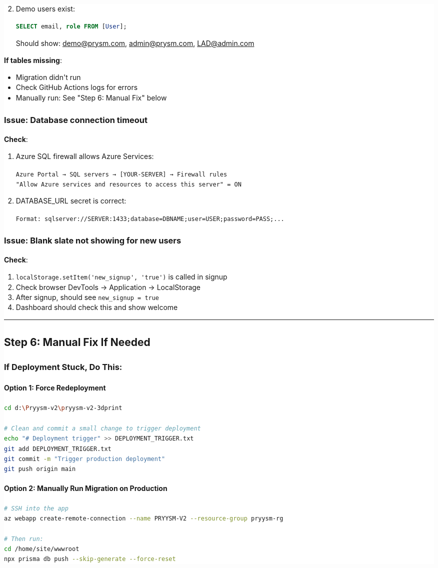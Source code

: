 2. Demo users exist:
   ```sql
   SELECT email, role FROM [User];
   ```
   Should show: demo@prysm.com, admin@prysm.com, LAD@admin.com

**If tables missing**: 
- Migration didn't run
- Check GitHub Actions logs for errors
- Manually run: See "Step 6: Manual Fix" below

### Issue: Database connection timeout
**Check**:
1. Azure SQL firewall allows Azure Services: 
   ```
   Azure Portal → SQL servers → [YOUR-SERVER] → Firewall rules
   "Allow Azure services and resources to access this server" = ON
   ```

2. DATABASE_URL secret is correct:
   ```
   Format: sqlserver://SERVER:1433;database=DBNAME;user=USER;password=PASS;...
   ```

### Issue: Blank slate not showing for new users
**Check**:
1. `localStorage.setItem('new_signup', 'true')` is called in signup
2. Check browser DevTools → Application → LocalStorage
3. After signup, should see `new_signup = true`
4. Dashboard should check this and show welcome

---

## Step 6: Manual Fix If Needed

### If Deployment Stuck, Do This:

#### Option 1: Force Redeployment
```bash
cd d:\Pryysm-v2\pryysm-v2-3dprint

# Clean and commit a small change to trigger deployment
echo "# Deployment trigger" >> DEPLOYMENT_TRIGGER.txt
git add DEPLOYMENT_TRIGGER.txt
git commit -m "Trigger production deployment"
git push origin main
```

#### Option 2: Manually Run Migration on Production
```bash
# SSH into the app
az webapp create-remote-connection --name PRYYSM-V2 --resource-group pryysm-rg

# Then run:
cd /home/site/wwwroot
npx prisma db push --skip-generate --force-reset
```
